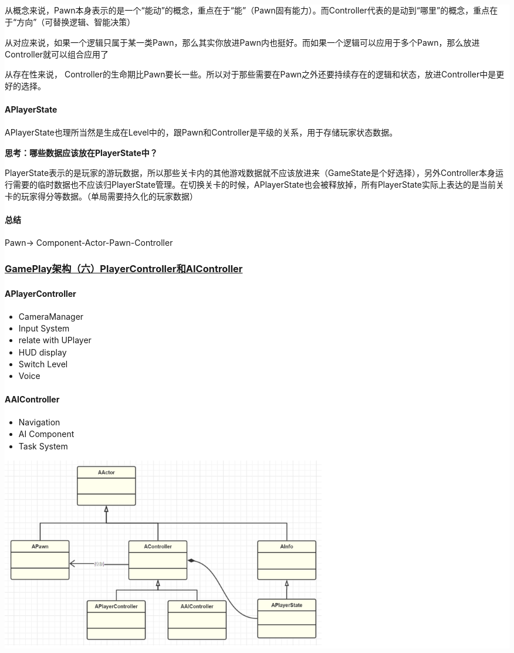 从概念来说，Pawn本身表示的是一个“能动”的概念，重点在于“能”（Pawn固有能力）。而Controller代表的是动到“哪里”的概念，重点在于“方向”（可替换逻辑、智能决策）

从对应来说，如果一个逻辑只属于某一类Pawn，那么其实你放进Pawn内也挺好。而如果一个逻辑可以应用于多个Pawn，那么放进Controller就可以组合应用了

从存在性来说， Controller的生命期比Pawn要长一些。所以对于那些需要在Pawn之外还要持续存在的逻辑和状态，放进Controller中是更好的选择。



#### APlayerState

APlayerState也理所当然是生成在Level中的，跟Pawn和Controller是平级的关系，用于存储玩家状态数据。



**思考：哪些数据应该放在PlayerState中？**

PlayerState表示的是玩家的游玩数据，所以那些关卡内的其他游戏数据就不应该放进来（GameState是个好选择），另外Controller本身运行需要的临时数据也不应该归PlayerState管理。在切换关卡的时候，APlayerState也会被释放掉，所有PlayerState实际上表达的是当前关卡的玩家得分等数据。（单局需要持久化的玩家数据）



#### 总结

Pawn-> Component-Actor-Pawn-Controller



### [GamePlay架构（六）PlayerController和AIController](https://zhuanlan.zhihu.com/p/23649987)

#### APlayerController

+ CameraManager
+ Input System
+ relate with UPlayer
+ HUD display
+ Switch Level
+ Voice

#### AAIController

+ Navigation
+ AI Component
+ Task System

<img src=".\img\v2-3bd34e0947e07fe6b4e54b025977b3ac_720w.png" alt="img" style="zoom:75%;" />
